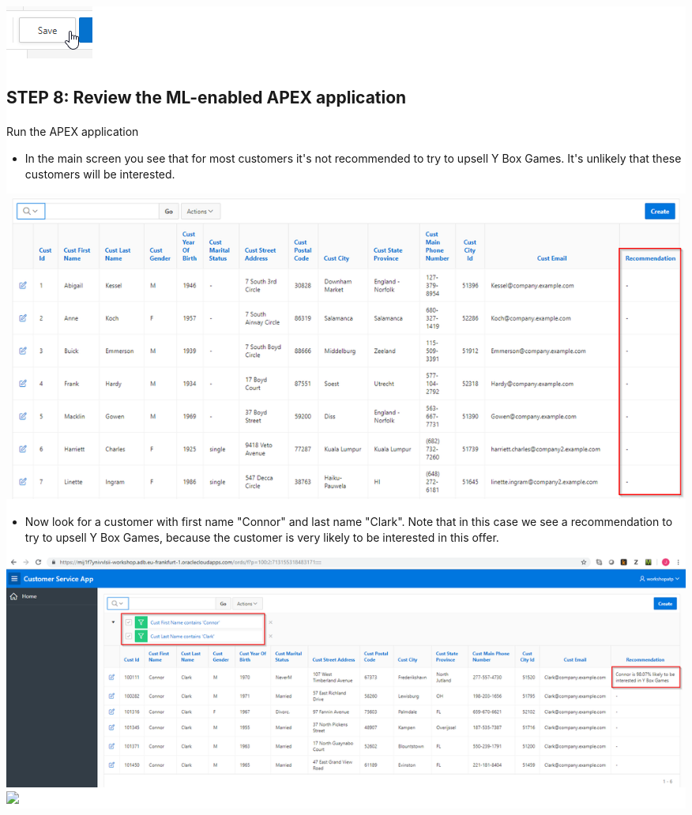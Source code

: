 ![](images/save-page.png)

## **STEP 8:** Review the ML-enabled APEX application

Run the APEX application

- In the main screen you see that for most customers it's not recommended to try to upsell Y Box Games.
It's unlikely that these customers will be interested.

![](images/recommendations-usually-empty.png)

- Now look for a customer with first name "Connor" and last name "Clark".
Note that in this case we see a recommendation to try to upsell Y Box Games, because the customer is very likely to be interested in this offer.

![](images/interested-customer.png)![](images/lab200-recommendation.png)
